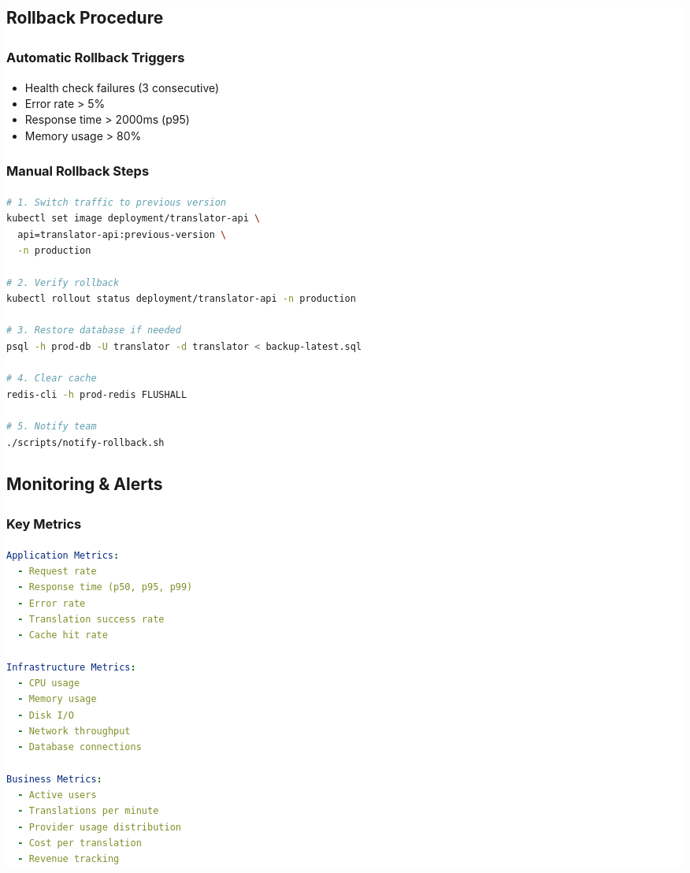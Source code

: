 ## Rollback Procedure

### Automatic Rollback Triggers
- Health check failures (3 consecutive)
- Error rate > 5%
- Response time > 2000ms (p95)
- Memory usage > 80%

### Manual Rollback Steps
```bash
# 1. Switch traffic to previous version
kubectl set image deployment/translator-api \
  api=translator-api:previous-version \
  -n production

# 2. Verify rollback
kubectl rollout status deployment/translator-api -n production

# 3. Restore database if needed
psql -h prod-db -U translator -d translator < backup-latest.sql

# 4. Clear cache
redis-cli -h prod-redis FLUSHALL

# 5. Notify team
./scripts/notify-rollback.sh
```

## Monitoring & Alerts

### Key Metrics
```yaml
Application Metrics:
  - Request rate
  - Response time (p50, p95, p99)
  - Error rate
  - Translation success rate
  - Cache hit rate

Infrastructure Metrics:
  - CPU usage
  - Memory usage
  - Disk I/O
  - Network throughput
  - Database connections

Business Metrics:
  - Active users
  - Translations per minute
  - Provider usage distribution
  - Cost per translation
  - Revenue tracking
```
